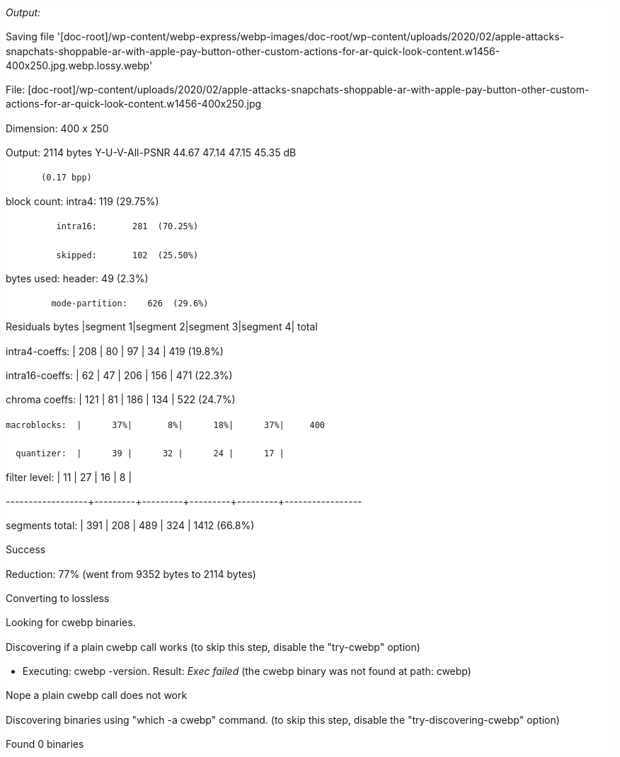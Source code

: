 
*Output:* 

Saving file '[doc-root]/wp-content/webp-express/webp-images/doc-root/wp-content/uploads/2020/02/apple-attacks-snapchats-shoppable-ar-with-apple-pay-button-other-custom-actions-for-ar-quick-look-content.w1456-400x250.jpg.webp.lossy.webp'

File:      [doc-root]/wp-content/uploads/2020/02/apple-attacks-snapchats-shoppable-ar-with-apple-pay-button-other-custom-actions-for-ar-quick-look-content.w1456-400x250.jpg

Dimension: 400 x 250

Output:    2114 bytes Y-U-V-All-PSNR 44.67 47.14 47.15   45.35 dB

           (0.17 bpp)

block count:  intra4:        119  (29.75%)

              intra16:       281  (70.25%)

              skipped:       102  (25.50%)

bytes used:  header:             49  (2.3%)

             mode-partition:    626  (29.6%)

 Residuals bytes  |segment 1|segment 2|segment 3|segment 4|  total

  intra4-coeffs:  |     208 |      80 |      97 |      34 |     419  (19.8%)

 intra16-coeffs:  |      62 |      47 |     206 |     156 |     471  (22.3%)

  chroma coeffs:  |     121 |      81 |     186 |     134 |     522  (24.7%)

    macroblocks:  |      37%|       8%|      18%|      37%|     400

      quantizer:  |      39 |      32 |      24 |      17 |

   filter level:  |      11 |      27 |      16 |       8 |

------------------+---------+---------+---------+---------+-----------------

 segments total:  |     391 |     208 |     489 |     324 |    1412  (66.8%)


Success

Reduction: 77% (went from 9352 bytes to 2114 bytes)


Converting to lossless

Looking for cwebp binaries.

Discovering if a plain cwebp call works (to skip this step, disable the "try-cwebp" option)

- Executing: cwebp -version. Result: *Exec failed* (the cwebp binary was not found at path: cwebp)

Nope a plain cwebp call does not work

Discovering binaries using "which -a cwebp" command. (to skip this step, disable the "try-discovering-cwebp" option)

Found 0 binaries
